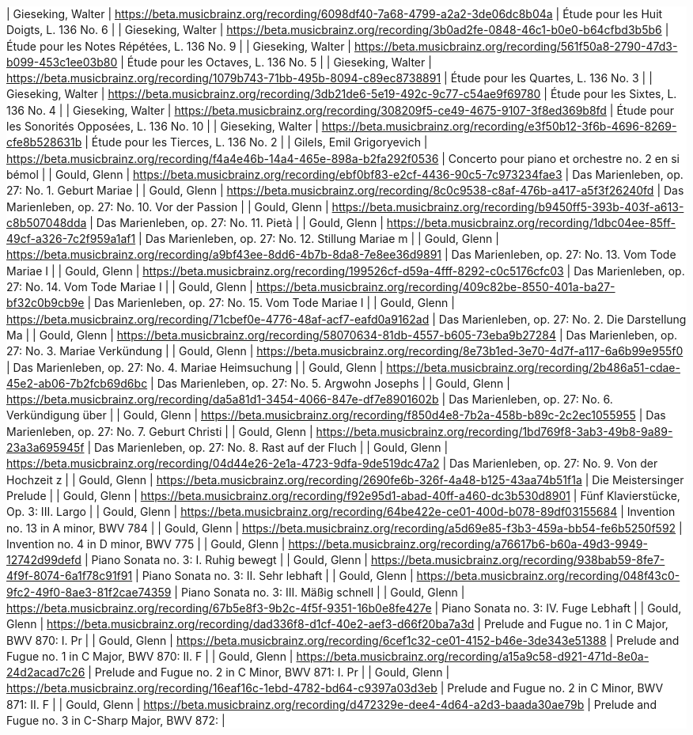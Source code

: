 | Gieseking, Walter         | <https://beta.musicbrainz.org/recording/6098df40-7a68-4799-a2a2-3de06dc8b04a> | Étude pour les Huit Doigts, L. 136 No. 6           |
| Gieseking, Walter         | <https://beta.musicbrainz.org/recording/3b0ad2fe-0848-46c1-b0e0-b64cfbd3b5b6> | Étude pour les Notes Répétées, L. 136 No. 9        |
| Gieseking, Walter         | <https://beta.musicbrainz.org/recording/561f50a8-2790-47d3-b099-453c1ee03b80> | Étude pour les Octaves, L. 136 No. 5               |
| Gieseking, Walter         | <https://beta.musicbrainz.org/recording/1079b743-71bb-495b-8094-c89ec8738891> | Étude pour les Quartes, L. 136 No. 3               |
| Gieseking, Walter         | <https://beta.musicbrainz.org/recording/3db21de6-5e19-492c-9c77-c54ae9f69780> | Étude pour les Sixtes, L. 136 No. 4                |
| Gieseking, Walter         | <https://beta.musicbrainz.org/recording/308209f5-ce49-4675-9107-3f8ed369b8fd> | Étude pour les Sonorités Opposées, L. 136 No. 10   |
| Gieseking, Walter         | <https://beta.musicbrainz.org/recording/e3f50b12-3f6b-4696-8269-cfe8b528631b> | Étude pour les Tierces, L. 136 No. 2               |
| Gilels, Emil Grigoryevich | <https://beta.musicbrainz.org/recording/f4a4e46b-14a4-465e-898a-b2fa292f0536> | Concerto pour piano et orchestre no. 2 en si bémol |
| Gould, Glenn              | <https://beta.musicbrainz.org/recording/ebf0bf83-e2cf-4436-90c5-7c973234fae3> | Das Marienleben, op. 27: No. 1. Geburt Mariae      |
| Gould, Glenn              | <https://beta.musicbrainz.org/recording/8c0c9538-c8af-476b-a417-a5f3f26240fd> | Das Marienleben, op. 27: No. 10. Vor der Passion   |
| Gould, Glenn              | <https://beta.musicbrainz.org/recording/b9450ff5-393b-403f-a613-c8b507048dda> | Das Marienleben, op. 27: No. 11. Pietà             |
| Gould, Glenn              | <https://beta.musicbrainz.org/recording/1dbc04ee-85ff-49cf-a326-7c2f959a1af1> | Das Marienleben, op. 27: No. 12. Stillung Mariae m |
| Gould, Glenn              | <https://beta.musicbrainz.org/recording/a9bf43ee-8dd6-4b7b-8da8-7e8ee36d9891> | Das Marienleben, op. 27: No. 13. Vom Tode Mariae I |
| Gould, Glenn              | <https://beta.musicbrainz.org/recording/199526cf-d59a-4fff-8292-c0c5176cfc03> | Das Marienleben, op. 27: No. 14. Vom Tode Mariae I |
| Gould, Glenn              | <https://beta.musicbrainz.org/recording/409c82be-8550-401a-ba27-bf32c0b9cb9e> | Das Marienleben, op. 27: No. 15. Vom Tode Mariae I |
| Gould, Glenn              | <https://beta.musicbrainz.org/recording/71cbef0e-4776-48af-acf7-eafd0a9162ad> | Das Marienleben, op. 27: No. 2. Die Darstellung Ma |
| Gould, Glenn              | <https://beta.musicbrainz.org/recording/58070634-81db-4557-b605-73eba9b27284> | Das Marienleben, op. 27: No. 3. Mariae Verkündung  |
| Gould, Glenn              | <https://beta.musicbrainz.org/recording/8e73b1ed-3e70-4d7f-a117-6a6b99e955f0> | Das Marienleben, op. 27: No. 4. Mariae Heimsuchung |
| Gould, Glenn              | <https://beta.musicbrainz.org/recording/2b486a51-cdae-45e2-ab06-7b2fcb69d6bc> | Das Marienleben, op. 27: No. 5. Argwohn Josephs    |
| Gould, Glenn              | <https://beta.musicbrainz.org/recording/da5a81d1-3454-4066-847e-df7e8901602b> | Das Marienleben, op. 27: No. 6. Verkündigung über  |
| Gould, Glenn              | <https://beta.musicbrainz.org/recording/f850d4e8-7b2a-458b-b89c-2c2ec1055955> | Das Marienleben, op. 27: No. 7. Geburt Christi     |
| Gould, Glenn              | <https://beta.musicbrainz.org/recording/1bd769f8-3ab3-49b8-9a89-23a3a695945f> | Das Marienleben, op. 27: No. 8. Rast auf der Fluch |
| Gould, Glenn              | <https://beta.musicbrainz.org/recording/04d44e26-2e1a-4723-9dfa-9de519dc47a2> | Das Marienleben, op. 27: No. 9. Von der Hochzeit z |
| Gould, Glenn              | <https://beta.musicbrainz.org/recording/2690fe6b-326f-4a48-b125-43aa74b51f1a> | Die Meistersinger Prelude                          |
| Gould, Glenn              | <https://beta.musicbrainz.org/recording/f92e95d1-abad-40ff-a460-dc3b530d8901> | Fünf Klavierstücke, Op. 3: III. Largo              |
| Gould, Glenn              | <https://beta.musicbrainz.org/recording/64be422e-ce01-400d-b078-89df03155684> | Invention no. 13 in A minor, BWV 784               |
| Gould, Glenn              | <https://beta.musicbrainz.org/recording/a5d69e85-f3b3-459a-bb54-fe6b5250f592> | Invention no. 4 in D minor, BWV 775                |
| Gould, Glenn              | <https://beta.musicbrainz.org/recording/a76617b6-b60a-49d3-9949-12742d99defd> | Piano Sonata no. 3: I. Ruhig bewegt                |
| Gould, Glenn              | <https://beta.musicbrainz.org/recording/938bab59-8fe7-4f9f-8074-6a1f78c91f91> | Piano Sonata no. 3: II. Sehr lebhaft               |
| Gould, Glenn              | <https://beta.musicbrainz.org/recording/048f43c0-9fc2-49f0-8ae3-81f2cae74359> | Piano Sonata no. 3: III. Mäßig schnell             |
| Gould, Glenn              | <https://beta.musicbrainz.org/recording/67b5e8f3-9b2c-4f5f-9351-16b0e8fe427e> | Piano Sonata no. 3: IV. Fuge Lebhaft               |
| Gould, Glenn              | <https://beta.musicbrainz.org/recording/dad336f8-d1cf-40e2-aef3-d66f20ba7a3d> | Prelude and Fugue no. 1 in C Major, BWV 870: I. Pr |
| Gould, Glenn              | <https://beta.musicbrainz.org/recording/6cef1c32-ce01-4152-b46e-3de343e51388> | Prelude and Fugue no. 1 in C Major, BWV 870: II. F |
| Gould, Glenn              | <https://beta.musicbrainz.org/recording/a15a9c58-d921-471d-8e0a-24d2acad7c26> | Prelude and Fugue no. 2 in C Minor, BWV 871: I. Pr |
| Gould, Glenn              | <https://beta.musicbrainz.org/recording/16eaf16c-1ebd-4782-bd64-c9397a03d3eb> | Prelude and Fugue no. 2 in C Minor, BWV 871: II. F |
| Gould, Glenn              | <https://beta.musicbrainz.org/recording/d472329e-dee4-4d64-a2d3-baada30ae79b> | Prelude and Fugue no. 3 in C-Sharp Major, BWV 872: |